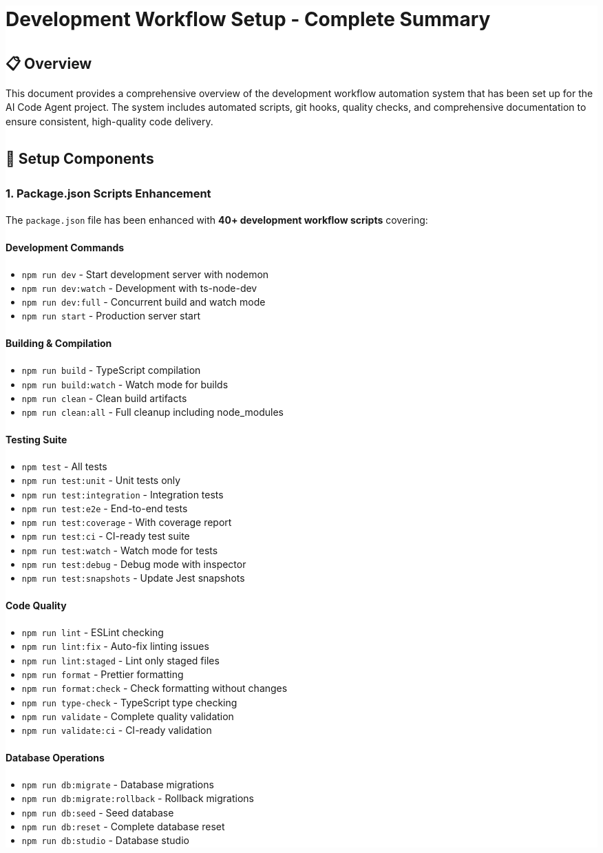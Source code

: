 # Development Workflow Setup - Complete Summary

## 📋 Overview

This document provides a comprehensive overview of the development workflow automation system that has been set up for the AI Code Agent project. The system includes automated scripts, git hooks, quality checks, and comprehensive documentation to ensure consistent, high-quality code delivery.

## 🎯 Setup Components

### 1. Package.json Scripts Enhancement

The `package.json` file has been enhanced with **40+ development workflow scripts** covering:

#### Development Commands
- `npm run dev` - Start development server with nodemon
- `npm run dev:watch` - Development with ts-node-dev
- `npm run dev:full` - Concurrent build and watch mode
- `npm run start` - Production server start

#### Building & Compilation
- `npm run build` - TypeScript compilation
- `npm run build:watch` - Watch mode for builds
- `npm run clean` - Clean build artifacts
- `npm run clean:all` - Full cleanup including node_modules

#### Testing Suite
- `npm test` - All tests
- `npm run test:unit` - Unit tests only
- `npm run test:integration` - Integration tests
- `npm run test:e2e` - End-to-end tests
- `npm run test:coverage` - With coverage report
- `npm run test:ci` - CI-ready test suite
- `npm run test:watch` - Watch mode for tests
- `npm run test:debug` - Debug mode with inspector
- `npm run test:snapshots` - Update Jest snapshots

#### Code Quality
- `npm run lint` - ESLint checking
- `npm run lint:fix` - Auto-fix linting issues
- `npm run lint:staged` - Lint only staged files
- `npm run format` - Prettier formatting
- `npm run format:check` - Check formatting without changes
- `npm run type-check` - TypeScript type checking
- `npm run validate` - Complete quality validation
- `npm run validate:ci` - CI-ready validation

#### Database Operations
- `npm run db:migrate` - Database migrations
- `npm run db:migrate:rollback` - Rollback migrations
- `npm run db:seed` - Seed database
- `npm run db:reset` - Complete database reset
- `npm run db:studio` - Database studio
